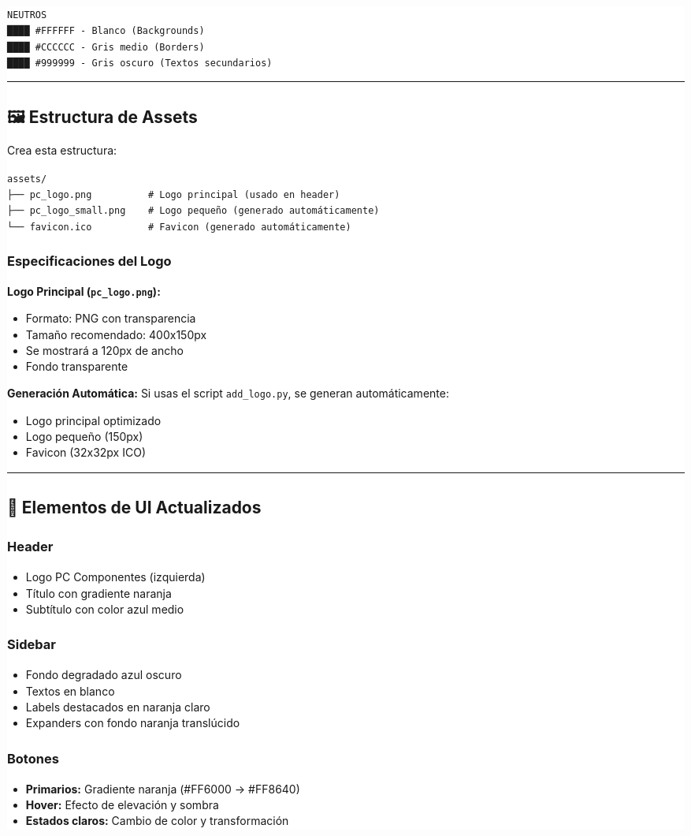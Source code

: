 ```
NEUTROS
████ #FFFFFF - Blanco (Backgrounds)
████ #CCCCCC - Gris medio (Borders)
████ #999999 - Gris oscuro (Textos secundarios)
```

---

## 🖼️ Estructura de Assets

Crea esta estructura:

```
assets/
├── pc_logo.png          # Logo principal (usado en header)
├── pc_logo_small.png    # Logo pequeño (generado automáticamente)
└── favicon.ico          # Favicon (generado automáticamente)
```

### Especificaciones del Logo

**Logo Principal (`pc_logo.png`):**
- Formato: PNG con transparencia
- Tamaño recomendado: 400x150px
- Se mostrará a 120px de ancho
- Fondo transparente

**Generación Automática:**
Si usas el script `add_logo.py`, se generan automáticamente:
- Logo principal optimizado
- Logo pequeño (150px)
- Favicon (32x32px ICO)

---

## 🎯 Elementos de UI Actualizados

### Header
- Logo PC Componentes (izquierda)
- Título con gradiente naranja
- Subtítulo con color azul medio

### Sidebar
- Fondo degradado azul oscuro
- Textos en blanco
- Labels destacados en naranja claro
- Expanders con fondo naranja translúcido

### Botones
- **Primarios:** Gradiente naranja (#FF6000 → #FF8640)
- **Hover:** Efecto de elevación y sombra
- **Estados claros:** Cambio de color y transformación
